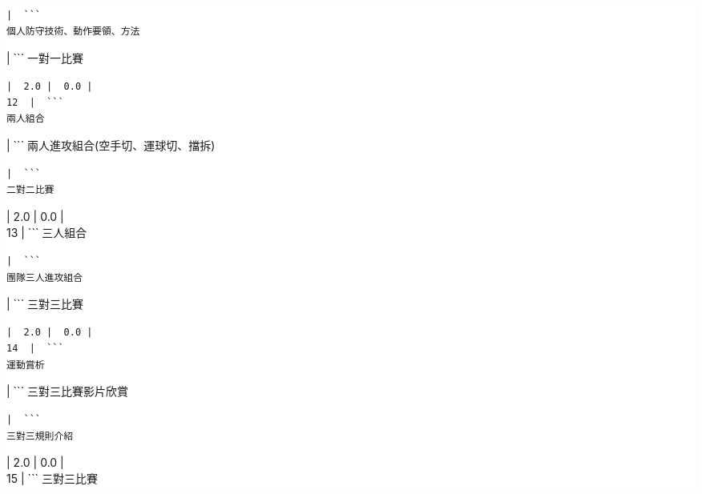 ```
|  ```
個人防守技術、動作要領、方法

```
|  ```
一對一比賽

```
|  2.0 |  0.0 |   
12  |  ```
兩人組合

```
|  ```
兩人進攻組合(空手切、運球切、擋拆)

```
|  ```
二對二比賽

```
|  2.0 |  0.0 |   
13  |  ```
三人組合

```
|  ```
團隊三人進攻組合

```
|  ```
三對三比賽

```
|  2.0 |  0.0 |   
14  |  ```
運動賞析

```
|  ```
三對三比賽影片欣賞

```
|  ```
三對三規則介紹

```
|  2.0 |  0.0 |   
15  |  ```
三對三比賽
